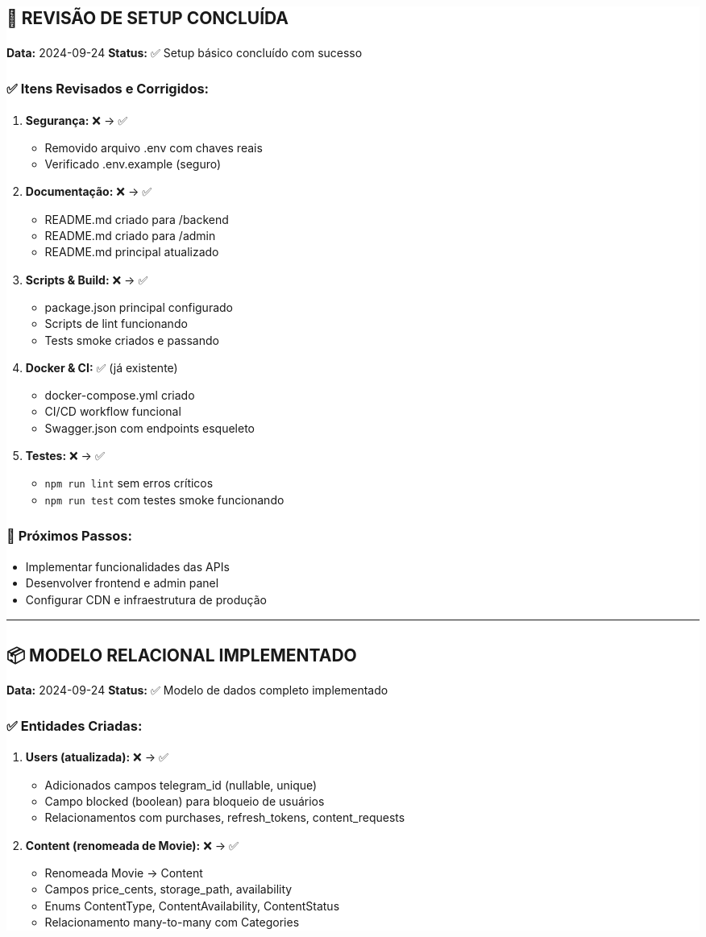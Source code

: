 
## 🎯 **REVISÃO DE SETUP CONCLUÍDA**

**Data:** 2024-09-24
**Status:** ✅ Setup básico concluído com sucesso

### ✅ **Itens Revisados e Corrigidos:**

1. **Segurança:** ❌ → ✅
   - Removido arquivo .env com chaves reais
   - Verificado .env.example (seguro)

2. **Documentação:** ❌ → ✅
   - README.md criado para /backend
   - README.md criado para /admin
   - README.md principal atualizado

3. **Scripts & Build:** ❌ → ✅
   - package.json principal configurado
   - Scripts de lint funcionando
   - Tests smoke criados e passando

4. **Docker & CI:** ✅ (já existente)
   - docker-compose.yml criado
   - CI/CD workflow funcional
   - Swagger.json com endpoints esqueleto

5. **Testes:** ❌ → ✅
   - `npm run lint` sem erros críticos
   - `npm run test` com testes smoke funcionando

### 🚀 **Próximos Passos:**
- Implementar funcionalidades das APIs
- Desenvolver frontend e admin panel
- Configurar CDN e infraestrutura de produção

---

## 📦 **MODELO RELACIONAL IMPLEMENTADO**

**Data:** 2024-09-24
**Status:** ✅ Modelo de dados completo implementado

### ✅ **Entidades Criadas:**

1. **Users (atualizada):** ❌ → ✅
   - Adicionados campos telegram_id (nullable, unique)
   - Campo blocked (boolean) para bloqueio de usuários
   - Relacionamentos com purchases, refresh_tokens, content_requests

2. **Content (renomeada de Movie):** ❌ → ✅
   - Renomeada Movie → Content
   - Campos price_cents, storage_path, availability
   - Enums ContentType, ContentAvailability, ContentStatus
   - Relacionamento many-to-many com Categories
